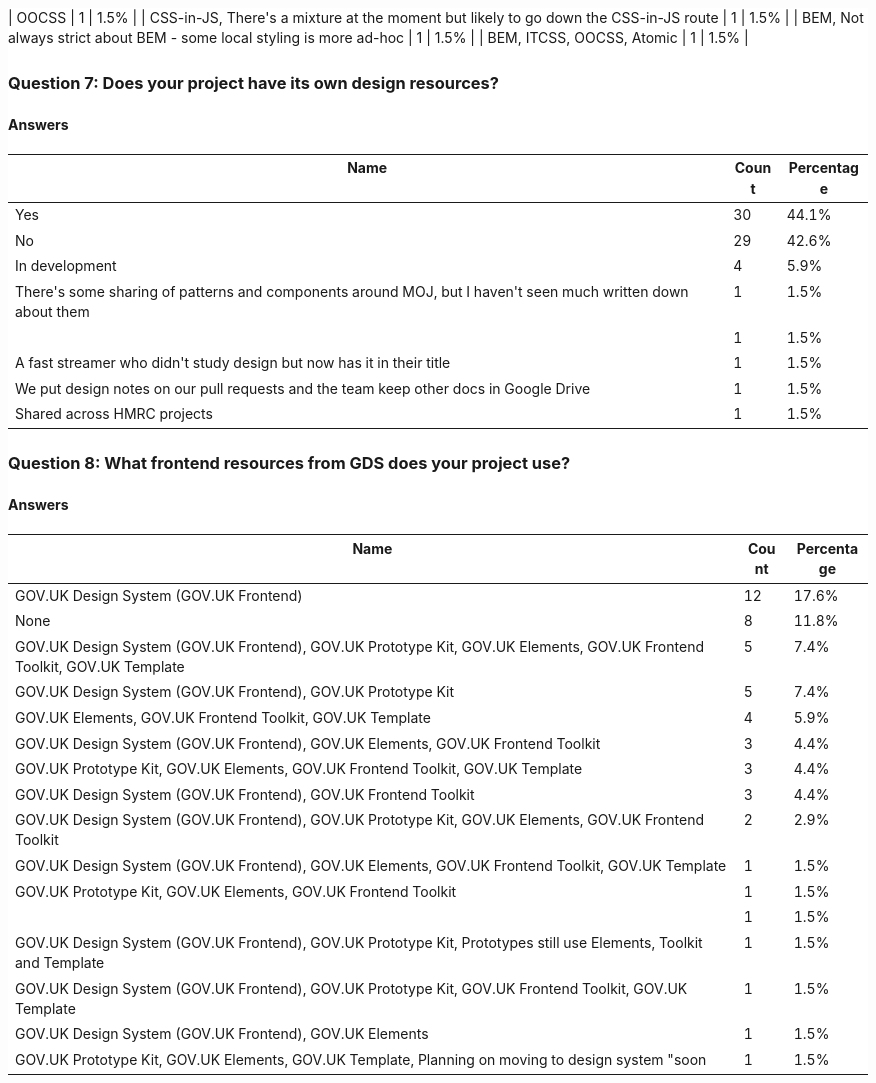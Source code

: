 | OOCSS | 1 | 1.5% |
| CSS-in-JS, There's a mixture at the moment but likely to go down the CSS-in-JS route | 1 | 1.5% |
| BEM, Not always strict about BEM - some local styling is more ad-hoc | 1 | 1.5% |
| BEM, ITCSS, OOCSS, Atomic | 1 | 1.5% |
  
  ### Question 7: Does your project have its own design resources?
  
  #### Answers
  
  | Name | Count | Percentage |
  | --- | --- | --- |
  | Yes | 30 | 44.1% |
| No | 29 | 42.6% |
| In development | 4 | 5.9% |
| There's some sharing of patterns and components around MOJ, but I haven't seen much written down about them | 1 | 1.5% |
|  | 1 | 1.5% |
| A fast streamer who didn't study design but now has it in their title | 1 | 1.5% |
| We put design notes on our pull requests and the team keep other docs in Google Drive | 1 | 1.5% |
| Shared across HMRC projects | 1 | 1.5% |
  
  ### Question 8: What frontend resources from GDS does your project use?
  
  #### Answers
  
  | Name | Count | Percentage |
  | --- | --- | --- |
  | GOV.UK Design System (GOV.UK Frontend) | 12 | 17.6% |
| None | 8 | 11.8% |
| GOV.UK Design System (GOV.UK Frontend), GOV.UK Prototype Kit, GOV.UK Elements, GOV.UK Frontend Toolkit, GOV.UK Template | 5 | 7.4% |
| GOV.UK Design System (GOV.UK Frontend), GOV.UK Prototype Kit | 5 | 7.4% |
| GOV.UK Elements, GOV.UK Frontend Toolkit, GOV.UK Template | 4 | 5.9% |
| GOV.UK Design System (GOV.UK Frontend), GOV.UK Elements, GOV.UK Frontend Toolkit | 3 | 4.4% |
| GOV.UK Prototype Kit, GOV.UK Elements, GOV.UK Frontend Toolkit, GOV.UK Template | 3 | 4.4% |
| GOV.UK Design System (GOV.UK Frontend), GOV.UK Frontend Toolkit | 3 | 4.4% |
| GOV.UK Design System (GOV.UK Frontend), GOV.UK Prototype Kit, GOV.UK Elements, GOV.UK Frontend Toolkit | 2 | 2.9% |
| GOV.UK Design System (GOV.UK Frontend), GOV.UK Elements, GOV.UK Frontend Toolkit, GOV.UK Template | 1 | 1.5% |
| GOV.UK Prototype Kit, GOV.UK Elements, GOV.UK Frontend Toolkit | 1 | 1.5% |
|  | 1 | 1.5% |
| GOV.UK Design System (GOV.UK Frontend), GOV.UK Prototype Kit, Prototypes still use Elements, Toolkit and Template | 1 | 1.5% |
| GOV.UK Design System (GOV.UK Frontend), GOV.UK Prototype Kit, GOV.UK Frontend Toolkit, GOV.UK Template | 1 | 1.5% |
| GOV.UK Design System (GOV.UK Frontend), GOV.UK Elements | 1 | 1.5% |
| GOV.UK Prototype Kit, GOV.UK Elements, GOV.UK Template, Planning on moving to design system "soon | 1 | 1.5% |